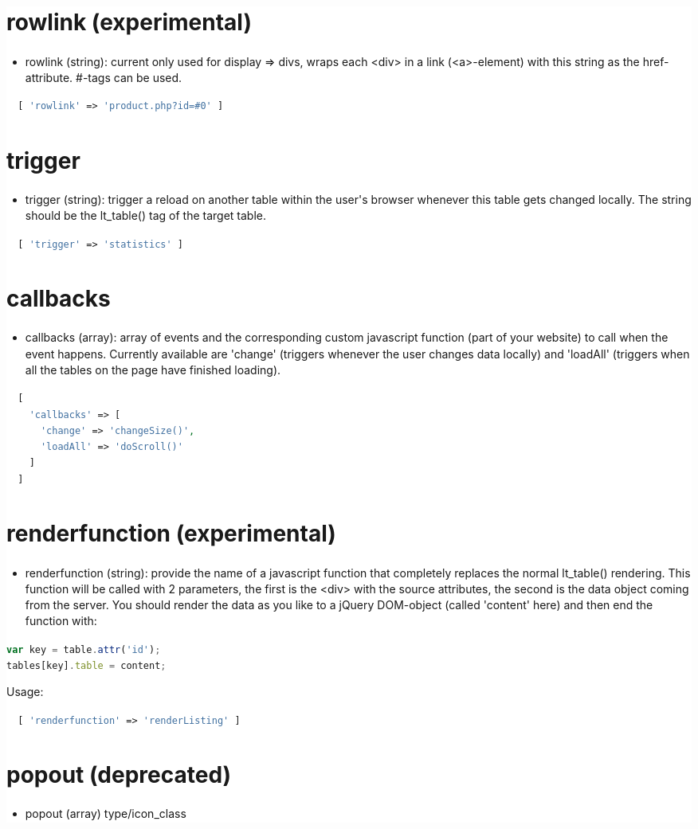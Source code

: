 # rowlink (experimental)
  * rowlink (string): current only used for display => divs, wraps each &lt;div> in a link (&lt;a>-element) with this string as the href-attribute. #-tags can be used.
```php
  [ 'rowlink' => 'product.php?id=#0' ]
```

# trigger
  * trigger (string): trigger a reload on another table within the user's browser whenever this table gets changed locally. The string should be the lt_table() tag of
    the target table.
```php
  [ 'trigger' => 'statistics' ]
```

# callbacks
  * callbacks (array): array of events and the corresponding custom javascript function (part of your website) to call when the event happens. Currently available are
    'change' (triggers whenever the user changes data locally) and 'loadAll' (triggers when all the tables on the page have finished loading).
```php
  [
    'callbacks' => [
      'change' => 'changeSize()',
      'loadAll' => 'doScroll()'
    ]
  ]
```

# renderfunction (experimental)
  * renderfunction (string): provide the name of a javascript function that completely replaces the normal lt_table() rendering. This function will be called with 2
    parameters, the first is the &lt;div> with the source attributes, the second is the data object coming from the server. You should render the data as you like to a
    jQuery DOM-object (called 'content' here) and then end the function with:
```javascript
var key = table.attr('id');
tables[key].table = content;
```
Usage:
```php
  [ 'renderfunction' => 'renderListing' ]
```

# popout (deprecated)
  * popout (array) type/icon_class
